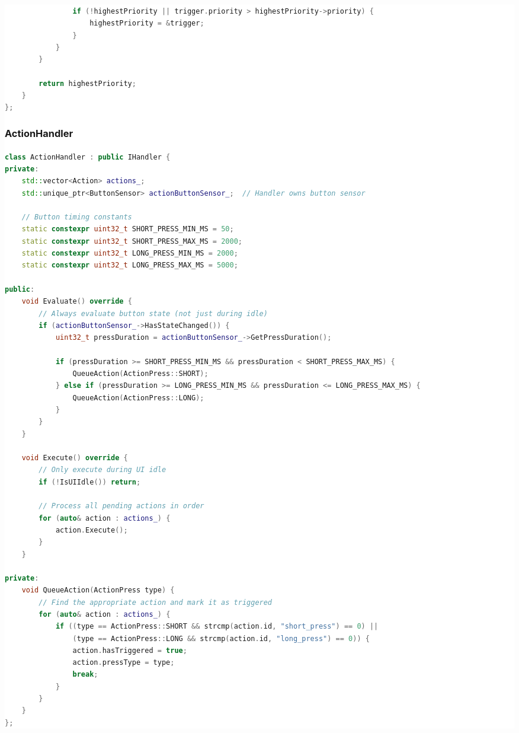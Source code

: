 ```cpp
                if (!highestPriority || trigger.priority > highestPriority->priority) {
                    highestPriority = &trigger;
                }
            }
        }
        
        return highestPriority;
    }
};
```

### ActionHandler
```cpp
class ActionHandler : public IHandler {
private:
    std::vector<Action> actions_;
    std::unique_ptr<ButtonSensor> actionButtonSensor_;  // Handler owns button sensor
    
    // Button timing constants
    static constexpr uint32_t SHORT_PRESS_MIN_MS = 50;
    static constexpr uint32_t SHORT_PRESS_MAX_MS = 2000;
    static constexpr uint32_t LONG_PRESS_MIN_MS = 2000;
    static constexpr uint32_t LONG_PRESS_MAX_MS = 5000;
    
public:
    void Evaluate() override {
        // Always evaluate button state (not just during idle)
        if (actionButtonSensor_->HasStateChanged()) {
            uint32_t pressDuration = actionButtonSensor_->GetPressDuration();
            
            if (pressDuration >= SHORT_PRESS_MIN_MS && pressDuration < SHORT_PRESS_MAX_MS) {
                QueueAction(ActionPress::SHORT);
            } else if (pressDuration >= LONG_PRESS_MIN_MS && pressDuration <= LONG_PRESS_MAX_MS) {
                QueueAction(ActionPress::LONG);
            }
        }
    }
    
    void Execute() override {
        // Only execute during UI idle
        if (!IsUIIdle()) return;
        
        // Process all pending actions in order
        for (auto& action : actions_) {
            action.Execute();
        }
    }
    
private:
    void QueueAction(ActionPress type) {
        // Find the appropriate action and mark it as triggered
        for (auto& action : actions_) {
            if ((type == ActionPress::SHORT && strcmp(action.id, "short_press") == 0) ||
                (type == ActionPress::LONG && strcmp(action.id, "long_press") == 0)) {
                action.hasTriggered = true;
                action.pressType = type;
                break;
            }
        }
    }
};
```
